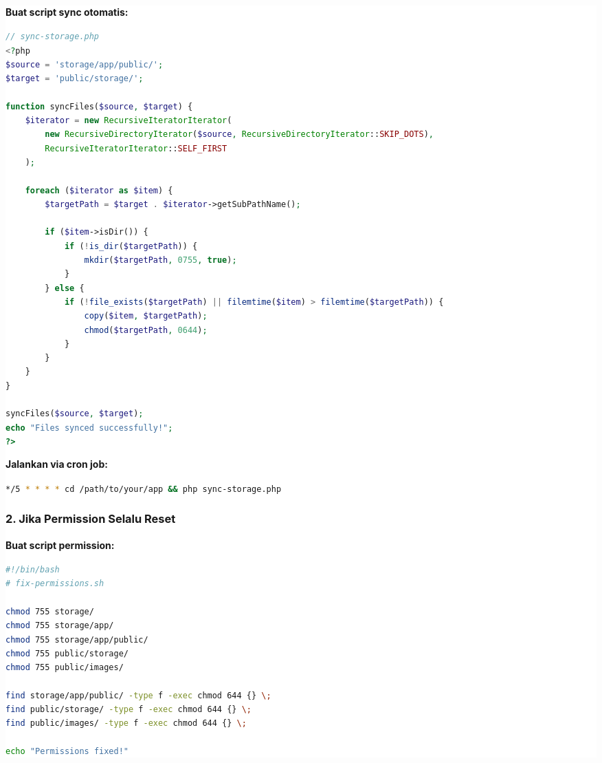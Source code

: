 **Buat script sync otomatis:**
```php
// sync-storage.php
<?php
$source = 'storage/app/public/';
$target = 'public/storage/';

function syncFiles($source, $target) {
    $iterator = new RecursiveIteratorIterator(
        new RecursiveDirectoryIterator($source, RecursiveDirectoryIterator::SKIP_DOTS),
        RecursiveIteratorIterator::SELF_FIRST
    );
    
    foreach ($iterator as $item) {
        $targetPath = $target . $iterator->getSubPathName();
        
        if ($item->isDir()) {
            if (!is_dir($targetPath)) {
                mkdir($targetPath, 0755, true);
            }
        } else {
            if (!file_exists($targetPath) || filemtime($item) > filemtime($targetPath)) {
                copy($item, $targetPath);
                chmod($targetPath, 0644);
            }
        }
    }
}

syncFiles($source, $target);
echo "Files synced successfully!";
?>
```

**Jalankan via cron job:**
```bash
*/5 * * * * cd /path/to/your/app && php sync-storage.php
```

### 2. Jika Permission Selalu Reset

**Buat script permission:**
```bash
#!/bin/bash
# fix-permissions.sh

chmod 755 storage/
chmod 755 storage/app/
chmod 755 storage/app/public/
chmod 755 public/storage/
chmod 755 public/images/

find storage/app/public/ -type f -exec chmod 644 {} \;
find public/storage/ -type f -exec chmod 644 {} \;
find public/images/ -type f -exec chmod 644 {} \;

echo "Permissions fixed!"
```

